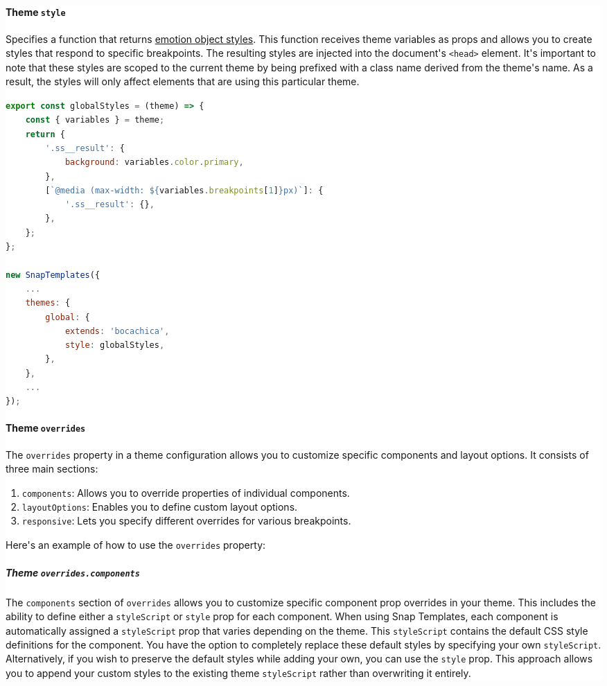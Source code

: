 #### Theme `style`
Specifies a function that returns [emotion object styles](https://emotion.sh/docs/object-styles). This function receives theme variables as props and allows you to create styles that respond to specific breakpoints. The resulting styles are injected into the document's `<head>` element. It's important to note that these styles are scoped to the current theme by being prefixed with a class name derived from the theme's name. As a result, the styles will only affect elements that are using this particular theme.

```jsx
export const globalStyles = (theme) => {
	const { variables } = theme;
	return {
		'.ss__result': {
			background: variables.color.primary,
		},
		[`@media (max-width: ${variables.breakpoints[1]}px)`]: {
			'.ss__result': {},
		},
	};
};

new SnapTemplates({
	...
	themes: {
		global: {
			extends: 'bocachica',
			style: globalStyles,
		},
	},
	...
});
```

#### Theme `overrides`
The `overrides` property in a theme configuration allows you to customize specific components and layout options. It consists of three main sections:

1. `components`: Allows you to override properties of individual components.
2. `layoutOptions`: Enables you to define custom layout options.
3. `responsive`: Lets you specify different overrides for various breakpoints.

Here's an example of how to use the `overrides` property:

##### Theme `overrides.components`
The `components` section of `overrides` allows you to customize specific component prop overrides in your theme. This includes the ability to define either a `styleScript` or `style` prop for each component. When using Snap Templates, each component is automatically assigned a `styleScript` prop that varies depending on the theme. This `styleScript` contains the default CSS style definitions for the component. You have the option to completely replace these default styles by specifying your own `styleScript`. Alternatively, if you wish to preserve the default styles while adding your own, you can use the `style` prop. This approach allows you to append your custom styles to the existing theme `styleScript` rather than overwriting it entirely.
